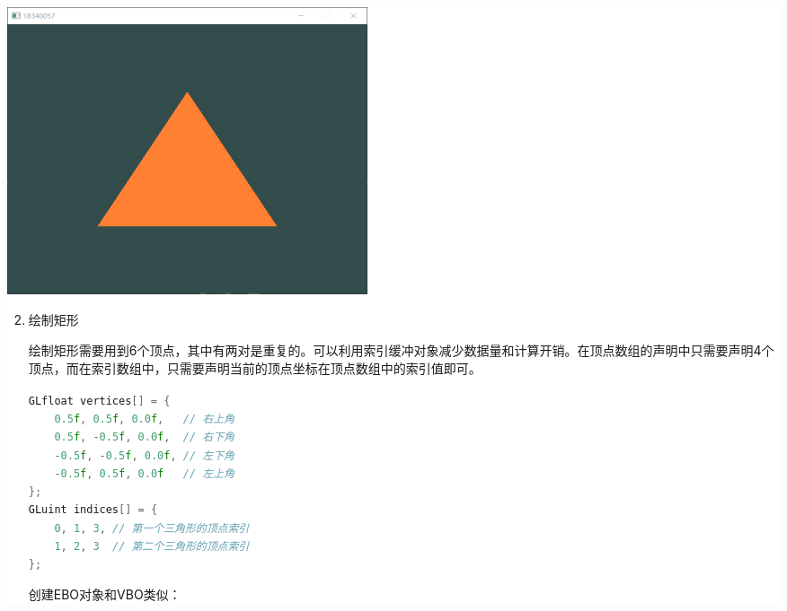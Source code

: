 <img src="pic\4.png" alt="4" style="zoom: 50%;" />

2. 绘制矩形

   绘制矩形需要用到6个顶点，其中有两对是重复的。可以利用索引缓冲对象减少数据量和计算开销。在顶点数组的声明中只需要声明4个顶点，而在索引数组中，只需要声明当前的顶点坐标在顶点数组中的索引值即可。

   ```cpp
   GLfloat vertices[] = {
       0.5f, 0.5f, 0.0f,   // 右上角
       0.5f, -0.5f, 0.0f,  // 右下角
       -0.5f, -0.5f, 0.0f, // 左下角
       -0.5f, 0.5f, 0.0f   // 左上角
   };
   GLuint indices[] = {
       0, 1, 3, // 第一个三角形的顶点索引
       1, 2, 3  // 第二个三角形的顶点索引
   };
   ```

   创建EBO对象和VBO类似：
